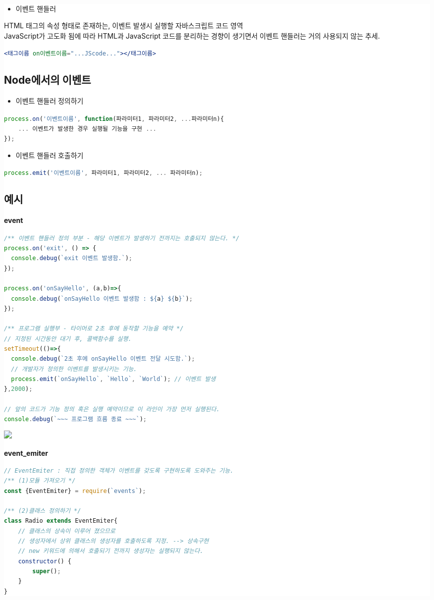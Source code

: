 - 이벤트 핸들러

HTML 태그의 속성 형태로 존재하는, 이벤트 발생시 실행할 자바스크립트 코드 영역  
JavaScript가 고도화 됨에 따라 HTML과 JavaScript 코드를 분리하는 경향이 생기면서 이벤트 핸들러는 거의 사용되지 않는 추세.
```jsx
<태그이름 on이벤트이름="...JScode..."></태그이름>
```

## Node에서의 이벤트
- 이벤트 핸들러 정의하기

```js
process.on('이벤트이름', function(파라미터1, 파라미터2, ...파라미터n){
    ... 이벤트가 발생한 경우 실행될 기능을 구현 ...
});
```

- 이벤트 핸들러 호출하기

```js
process.emit('이벤트이름', 파라미터1, 파라미터2, ... 파라미터n);
```


## 예시
**event**  

```js
/** 이벤트 핸들러 정의 부분 - 해당 이벤트가 발생하기 전까지는 호출되지 않는다. */
process.on('exit', () => {
  console.debug(`exit 이벤트 발생함.`);
});

process.on('onSayHello', (a,b)=>{
  console.debug(`onSayHello 이벤트 발생함 : ${a} ${b}`);
});

/** 프로그램 실행부 - 타이머로 2초 후에 동작할 기능을 예약 */
// 지정된 시간동안 대기 후, 콜백함수를 실행.
setTimeout(()=>{
  console.debug(`2초 후에 onSayHello 이벤트 전달 시도함.`);
  // 개발자가 정의한 이벤트를 발생시키는 기능.
  process.emit(`onSayHello`, `Hello`, `World`); // 이벤트 발생
},2000);

// 앞의 코드가 기능 정의 혹은 실행 예약이므로 이 라인이 가장 먼저 실행된다.
console.debug(`~~~ 프로그램 흐름 종료 ~~~`);
```
![](https://user-images.githubusercontent.com/105098581/207048321-479a14f5-43ed-4f16-b72a-e11e57f5b3c4.png)

  
**event_emiter**  
```js
// EventEmiter : 직접 정의한 객체가 이벤트를 갖도록 구현하도록 도와주는 기능.
/** (1)모듈 가져오기 */
const {EventEmiter} = require(`events`);

/** (2)클래스 정의하기 */
class Radio extends EventEmiter{
    // 클래스의 상속이 이루어 졌으므로
    // 생성자에서 상위 클래스의 생성자를 호출하도록 지정. --> 상속구현
    // new 키워드에 의해서 호출되기 전까지 생성자는 실행되지 않는다.
    constructor() {
        super();
    }
}

```